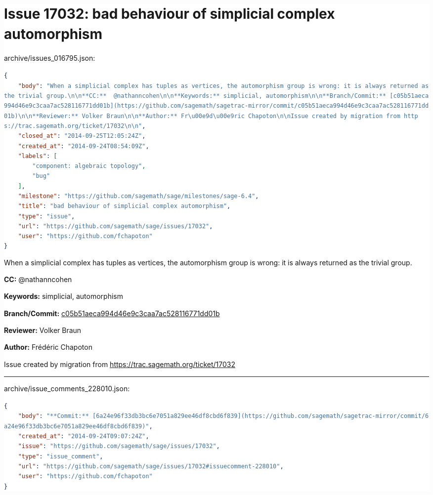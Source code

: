 # Issue 17032: bad behaviour of simplicial complex automorphism

archive/issues_016795.json:
```json
{
    "body": "When a simplicial complex has tuples as vertices, the automorphism group is wrong: it is always returned as the trivial group.\n\n**CC:**  @nathanncohen\n\n**Keywords:** simplicial, automorphism\n\n**Branch/Commit:** [c05b51aeca994d46e9c3caa7ac528116771dd01b](https://github.com/sagemath/sagetrac-mirror/commit/c05b51aeca994d46e9c3caa7ac528116771dd01b)\n\n**Reviewer:** Volker Braun\n\n**Author:** Fr\u00e9d\u00e9ric Chapoton\n\nIssue created by migration from https://trac.sagemath.org/ticket/17032\n\n",
    "closed_at": "2014-09-25T12:05:24Z",
    "created_at": "2014-09-24T08:54:09Z",
    "labels": [
        "component: algebraic topology",
        "bug"
    ],
    "milestone": "https://github.com/sagemath/sage/milestones/sage-6.4",
    "title": "bad behaviour of simplicial complex automorphism",
    "type": "issue",
    "url": "https://github.com/sagemath/sage/issues/17032",
    "user": "https://github.com/fchapoton"
}
```
When a simplicial complex has tuples as vertices, the automorphism group is wrong: it is always returned as the trivial group.

**CC:**  @nathanncohen

**Keywords:** simplicial, automorphism

**Branch/Commit:** [c05b51aeca994d46e9c3caa7ac528116771dd01b](https://github.com/sagemath/sagetrac-mirror/commit/c05b51aeca994d46e9c3caa7ac528116771dd01b)

**Reviewer:** Volker Braun

**Author:** Frédéric Chapoton

Issue created by migration from https://trac.sagemath.org/ticket/17032





---

archive/issue_comments_228010.json:
```json
{
    "body": "**Commit:** [6a24e96f33db3bc6e7051a829ee46df8cbd6f839](https://github.com/sagemath/sagetrac-mirror/commit/6a24e96f33db3bc6e7051a829ee46df8cbd6f839)",
    "created_at": "2014-09-24T09:07:24Z",
    "issue": "https://github.com/sagemath/sage/issues/17032",
    "type": "issue_comment",
    "url": "https://github.com/sagemath/sage/issues/17032#issuecomment-228010",
    "user": "https://github.com/fchapoton"
}
```
